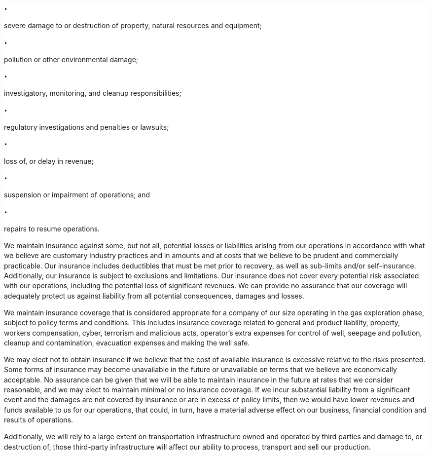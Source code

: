  

 	•	 	
severe damage to or destruction of property, natural resources and equipment;

 

 	•	 	
pollution or other environmental damage;

 

 	•	 	
investigatory, monitoring, and cleanup responsibilities;

 

 	•	 	
regulatory investigations and penalties or lawsuits;

 

 	•	 	
loss of, or delay in revenue;

 

 	•	 	
suspension or impairment of operations; and

 

 	•	 	
repairs to resume operations.

We maintain insurance against some, but not all, potential losses or liabilities arising from our operations in accordance with what we believe are customary industry practices and in amounts and at costs that we believe to be prudent and commercially practicable. Our insurance includes deductibles that must be met prior to recovery, as well as sub-limits and/or self-insurance. Additionally, our insurance is subject to exclusions and limitations. Our insurance does not cover every potential risk associated with our operations, including the potential loss of significant revenues. We can provide no assurance that our coverage will adequately protect us against liability from all potential consequences, damages and losses.

We maintain insurance coverage that is considered appropriate for a company of our size operating in the gas exploration phase, subject to policy terms and conditions. This includes insurance coverage related to general and product liability, property, workers compensation, cyber, terrorism and malicious acts, operator’s extra expenses for control of well, seepage and pollution, cleanup and contamination, evacuation expenses and making the well safe.

We may elect not to obtain insurance if we believe that the cost of available insurance is excessive relative to the risks presented. Some forms of insurance may become unavailable in the future or unavailable on terms that we believe are economically acceptable. No assurance can be given that we will be able to maintain insurance in the future at rates that we consider reasonable, and we may elect to maintain minimal or no insurance coverage. If we incur substantial liability from a significant event and the damages are not covered by insurance or are in excess of policy limits, then we would have lower revenues and funds available to us for our operations, that could, in turn, have a material adverse effect on our business, financial condition and results of operations.

Additionally, we will rely to a large extent on transportation infrastructure owned and operated by third parties and damage to, or destruction of, those third-party infrastructure will affect our ability to process, transport and sell our production.

